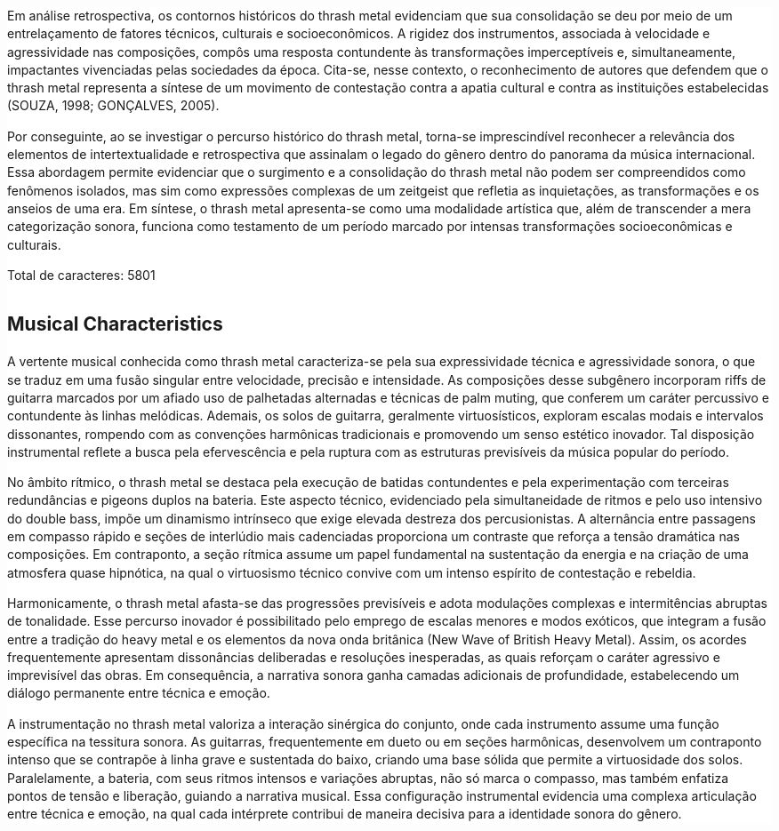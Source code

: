 Em análise retrospectiva, os contornos históricos do thrash metal evidenciam que sua consolidação se
deu por meio de um entrelaçamento de fatores técnicos, culturais e socioeconômicos. A rigidez dos
instrumentos, associada à velocidade e agressividade nas composições, compôs uma resposta
contundente às transformações imperceptíveis e, simultaneamente, impactantes vivenciadas pelas
sociedades da época. Cita-se, nesse contexto, o reconhecimento de autores que defendem que o thrash
metal representa a síntese de um movimento de contestação contra a apatia cultural e contra as
instituições estabelecidas (SOUZA, 1998; GONÇALVES, 2005).

Por conseguinte, ao se investigar o percurso histórico do thrash metal, torna-se imprescindível
reconhecer a relevância dos elementos de intertextualidade e retrospectiva que assinalam o legado do
gênero dentro do panorama da música internacional. Essa abordagem permite evidenciar que o
surgimento e a consolidação do thrash metal não podem ser compreendidos como fenômenos isolados, mas
sim como expressões complexas de um zeitgeist que refletia as inquietações, as transformações e os
anseios de uma era. Em síntese, o thrash metal apresenta-se como uma modalidade artística que, além
de transcender a mera categorização sonora, funciona como testamento de um período marcado por
intensas transformações socioeconômicas e culturais.

Total de caracteres: 5801

## Musical Characteristics

A vertente musical conhecida como thrash metal caracteriza-se pela sua expressividade técnica e
agressividade sonora, o que se traduz em uma fusão singular entre velocidade, precisão e
intensidade. As composições desse subgênero incorporam riffs de guitarra marcados por um afiado uso
de palhetadas alternadas e técnicas de palm muting, que conferem um caráter percussivo e contundente
às linhas melódicas. Ademais, os solos de guitarra, geralmente virtuosísticos, exploram escalas
modais e intervalos dissonantes, rompendo com as convenções harmônicas tradicionais e promovendo um
senso estético inovador. Tal disposição instrumental reflete a busca pela efervescência e pela
ruptura com as estruturas previsíveis da música popular do período.

No âmbito rítmico, o thrash metal se destaca pela execução de batidas contundentes e pela
experimentação com terceiras redundâncias e pigeons duplos na bateria. Este aspecto técnico,
evidenciado pela simultaneidade de ritmos e pelo uso intensivo do double bass, impõe um dinamismo
intrínseco que exige elevada destreza dos percusionistas. A alternância entre passagens em compasso
rápido e seções de interlúdio mais cadenciadas proporciona um contraste que reforça a tensão
dramática nas composições. Em contraponto, a seção rítmica assume um papel fundamental na
sustentação da energia e na criação de uma atmosfera quase hipnótica, na qual o virtuosismo técnico
convive com um intenso espírito de contestação e rebeldia.

Harmonicamente, o thrash metal afasta-se das progressões previsíveis e adota modulações complexas e
intermitências abruptas de tonalidade. Esse percurso inovador é possibilitado pelo emprego de
escalas menores e modos exóticos, que integram a fusão entre a tradição do heavy metal e os
elementos da nova onda britânica (New Wave of British Heavy Metal). Assim, os acordes frequentemente
apresentam dissonâncias deliberadas e resoluções inesperadas, as quais reforçam o caráter agressivo
e imprevisível das obras. Em consequência, a narrativa sonora ganha camadas adicionais de
profundidade, estabelecendo um diálogo permanente entre técnica e emoção.

A instrumentação no thrash metal valoriza a interação sinérgica do conjunto, onde cada instrumento
assume uma função específica na tessitura sonora. As guitarras, frequentemente em dueto ou em seções
harmônicas, desenvolvem um contraponto intenso que se contrapõe à linha grave e sustentada do baixo,
criando uma base sólida que permite a virtuosidade dos solos. Paralelamente, a bateria, com seus
ritmos intensos e variações abruptas, não só marca o compasso, mas também enfatiza pontos de tensão
e liberação, guiando a narrativa musical. Essa configuração instrumental evidencia uma complexa
articulação entre técnica e emoção, na qual cada intérprete contribui de maneira decisiva para a
identidade sonora do gênero.
